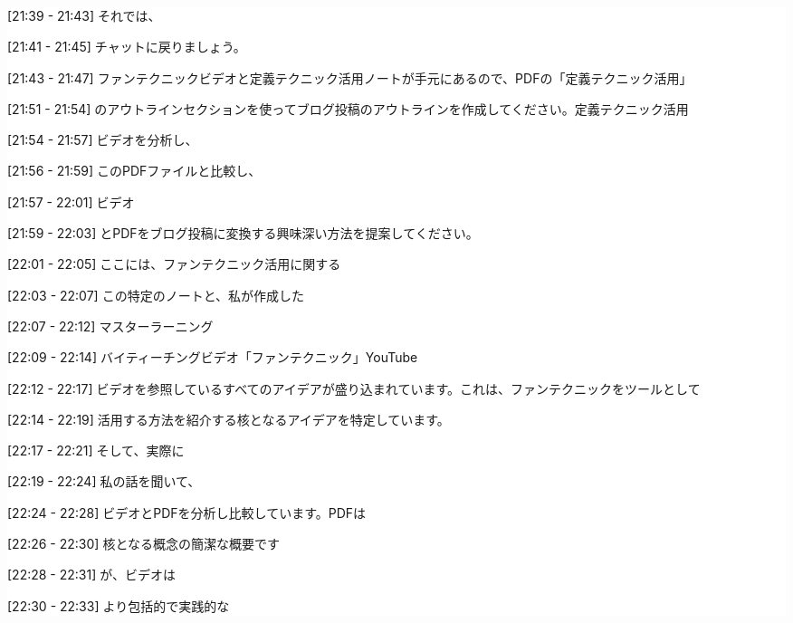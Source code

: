 [21:39 - 21:43]
それでは、

[21:41 - 21:45]
チャットに戻りましょう。

[21:43 - 21:47]
ファンテクニックビデオと定義テクニック活用ノートが手元にあるので、PDFの「定義テクニック活用」

[21:51 - 21:54]
のアウトラインセクションを使ってブログ投稿のアウトラインを作成してください。定義テクニック活用

[21:54 - 21:57]
ビデオを分析し、

[21:56 - 21:59]
このPDFファイルと比較し、

[21:57 - 22:01]
ビデオ

[21:59 - 22:03]
とPDFをブログ投稿に変換する興味深い方法を提案してください。

[22:01 - 22:05]
ここには、ファンテクニック活用に関する

[22:03 - 22:07]
この特定のノートと、私が作成した

[22:07 - 22:12]
マスターラーニング

[22:09 - 22:14]
バイティーチングビデオ「ファンテクニック」YouTube

[22:12 - 22:17]
ビデオを参照しているすべてのアイデアが盛り込まれています。これは、ファンテクニックをツールとして

[22:14 - 22:19]
活用する方法を紹介する核となるアイデアを特定しています。

[22:17 - 22:21]
そして、実際に

[22:19 - 22:24]
私の話を聞いて、

[22:24 - 22:28]
ビデオとPDFを分析し比較しています。PDFは

[22:26 - 22:30]
核となる概念の簡潔な概要です

[22:28 - 22:31]
が、ビデオは

[22:30 - 22:33]
より包括的で実践的な
